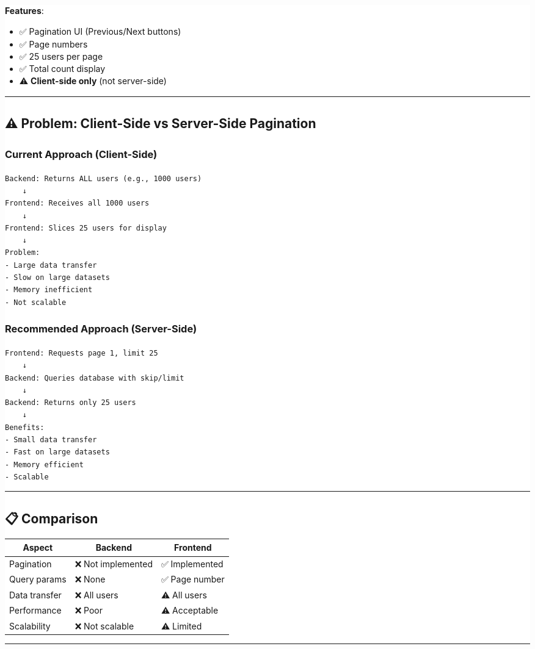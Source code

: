 **Features**:
- ✅ Pagination UI (Previous/Next buttons)
- ✅ Page numbers
- ✅ 25 users per page
- ✅ Total count display
- ⚠️ **Client-side only** (not server-side)

---

## ⚠️ Problem: Client-Side vs Server-Side Pagination

### Current Approach (Client-Side)
```
Backend: Returns ALL users (e.g., 1000 users)
    ↓
Frontend: Receives all 1000 users
    ↓
Frontend: Slices 25 users for display
    ↓
Problem: 
- Large data transfer
- Slow on large datasets
- Memory inefficient
- Not scalable
```

### Recommended Approach (Server-Side)
```
Frontend: Requests page 1, limit 25
    ↓
Backend: Queries database with skip/limit
    ↓
Backend: Returns only 25 users
    ↓
Benefits:
- Small data transfer
- Fast on large datasets
- Memory efficient
- Scalable
```

---

## 📋 Comparison

| Aspect | Backend | Frontend |
|--------|---------|----------|
| Pagination | ❌ Not implemented | ✅ Implemented |
| Query params | ❌ None | ✅ Page number |
| Data transfer | ❌ All users | ⚠️ All users |
| Performance | ❌ Poor | ⚠️ Acceptable |
| Scalability | ❌ Not scalable | ⚠️ Limited |

---
